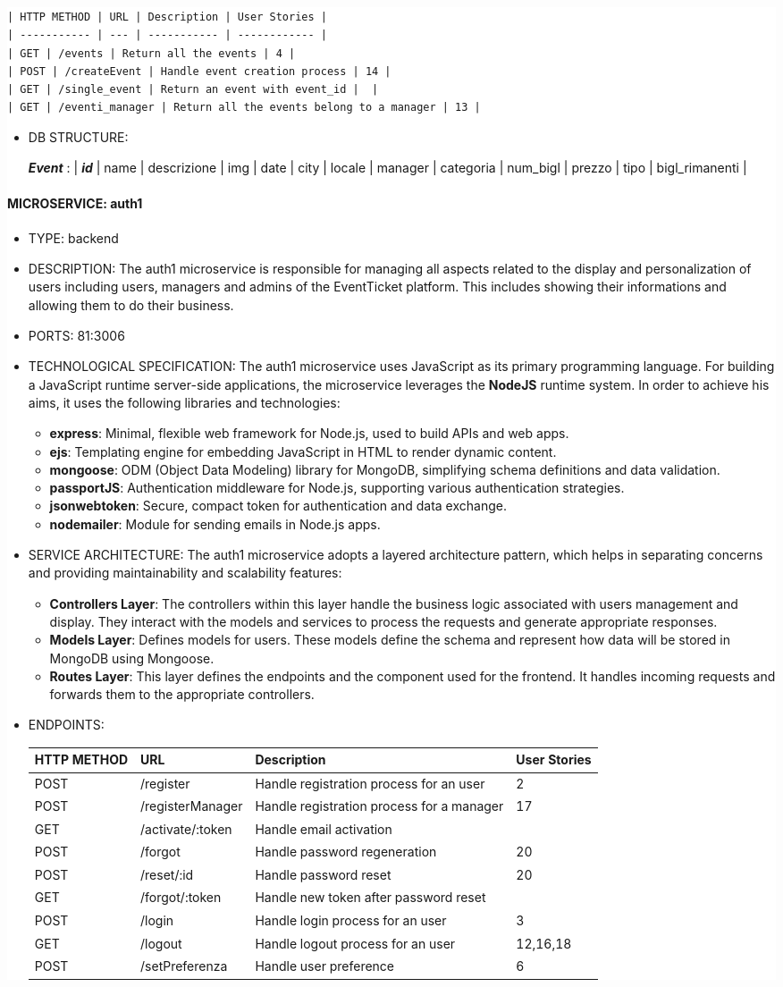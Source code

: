 	| HTTP METHOD | URL | Description | User Stories |
	| ----------- | --- | ----------- | ------------ |
	| GET | /events | Return all the events | 4 |
	| POST | /createEvent | Handle event creation process | 14 |
	| GET | /single_event | Return an event with event_id |  |
	| GET | /eventi_manager | Return all the events belong to a manager | 13 |

- DB STRUCTURE: 

	**_Event_** :	 | **_id_** | name | descrizione | img | date | city | locale | manager | categoria | num_bigl | prezzo | tipo | bigl_rimanenti |

#### MICROSERVICE: auth1
- TYPE: backend
- DESCRIPTION: The auth1 microservice is responsible for managing all aspects related to the display and personalization of users including users, managers and admins of the EventTicket platform. This includes showing their informations and allowing them to do their business.
- PORTS: 81:3006
- TECHNOLOGICAL SPECIFICATION: The auth1 microservice uses JavaScript as its primary programming language. For building a JavaScript runtime server-side applications, the microservice leverages the **NodeJS** runtime system. In order to achieve his aims, it uses the following libraries and technologies:
	- **express**: Minimal, flexible web framework for Node.js, used to build APIs and web apps.
	- **ejs**: Templating engine for embedding JavaScript in HTML to render dynamic content.
	- **mongoose**: ODM (Object Data Modeling) library for MongoDB, simplifying schema definitions and data validation.
	- **passportJS**: Authentication middleware for Node.js, supporting various authentication strategies.
	- **jsonwebtoken**: Secure, compact token for authentication and data exchange.
	- **nodemailer**: Module for sending emails in Node.js apps.
- SERVICE ARCHITECTURE: The auth1 microservice adopts a layered architecture pattern, which helps in separating concerns and providing maintainability and scalability features:
	- **Controllers Layer**: The controllers within this layer handle the business logic associated with users management and display. They interact with the models and services to process the requests and generate appropriate responses.
	- **Models Layer**: Defines models for users. These models define the schema and represent how data will be stored in MongoDB using Mongoose.
	- **Routes Layer**: This layer defines the endpoints and the component used for the frontend. It handles incoming requests and forwards them to the appropriate controllers.
- ENDPOINTS:
		
	| HTTP METHOD | URL | Description | User Stories |
	| ----------- | --- | ----------- | ------------ |
	| POST | /register | Handle registration process for an user | 2 |
	| POST | /registerManager | Handle registration process for a manager | 17 |
	| GET | /activate/:token | Handle email activation |  |
	| POST | /forgot | Handle password regeneration | 20 |
	| POST | /reset/:id | Handle password reset | 20 |
	| GET | /forgot/:token | Handle new token after password reset |  |
	| POST | /login | Handle login process for an user | 3 |
	| GET | /logout | Handle logout process for an user | 12,16,18 |
	| POST | /setPreferenza | Handle user preference | 6 |
